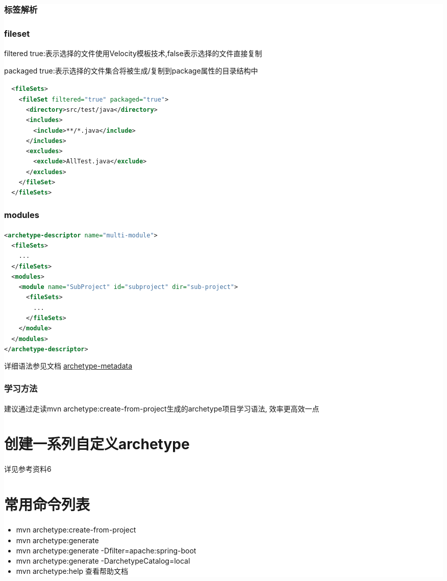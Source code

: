 ### 标签解析
### fileset
filtered true:表示选择的文件使用Velocity模板技术,false表示选择的文件直接复制

packaged true:表示选择的文件集合将被生成/复制到package属性的目录结构中
```xml
  <fileSets>
    <fileSet filtered="true" packaged="true">
      <directory>src/test/java</directory>
      <includes>
        <include>**/*.java</include>
      </includes>
      <excludes>
        <exclude>AllTest.java</exclude>
      </excludes>
    </fileSet>
  </fileSets>
```
### modules
```xml
<archetype-descriptor name="multi-module">
  <fileSets>
    ...
  </fileSets>
  <modules>
    <module name="SubProject" id="subproject" dir="sub-project">
      <fileSets>
        ...
      </fileSets>
    </module>
  </modules>
</archetype-descriptor>
```

详细语法参见文档
[archetype-metadata](http://maven.apache.org/archetype/maven-archetype-plugin/specification/archetype-metadata.html)

### 学习方法
建议通过走读mvn archetype:create-from-project生成的archetype项目学习语法,
效率更高效一点

# 创建一系列自定义archetype
详见参考资料6


# 常用命令列表
* mvn archetype:create-from-project
* mvn archetype:generate
* mvn archetype:generate -Dfilter=apache:spring-boot
* mvn archetype:generate -DarchetypeCatalog=local
* mvn archetype:help 查看帮助文档
